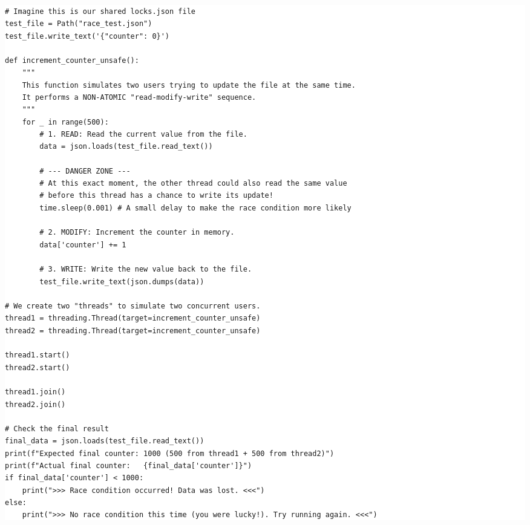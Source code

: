     # Imagine this is our shared locks.json file
    test_file = Path("race_test.json")
    test_file.write_text('{"counter": 0}')

    def increment_counter_unsafe():
        """
        This function simulates two users trying to update the file at the same time.
        It performs a NON-ATOMIC "read-modify-write" sequence.
        """
        for _ in range(500):
            # 1. READ: Read the current value from the file.
            data = json.loads(test_file.read_text())

            # --- DANGER ZONE ---
            # At this exact moment, the other thread could also read the same value
            # before this thread has a chance to write its update!
            time.sleep(0.001) # A small delay to make the race condition more likely

            # 2. MODIFY: Increment the counter in memory.
            data['counter'] += 1

            # 3. WRITE: Write the new value back to the file.
            test_file.write_text(json.dumps(data))

    # We create two "threads" to simulate two concurrent users.
    thread1 = threading.Thread(target=increment_counter_unsafe)
    thread2 = threading.Thread(target=increment_counter_unsafe)

    thread1.start()
    thread2.start()

    thread1.join()
    thread2.join()

    # Check the final result
    final_data = json.loads(test_file.read_text())
    print(f"Expected final counter: 1000 (500 from thread1 + 500 from thread2)")
    print(f"Actual final counter:   {final_data['counter']}")
    if final_data['counter'] < 1000:
        print(">>> Race condition occurred! Data was lost. <<<")
    else:
        print(">>> No race condition this time (you were lucky!). Try running again. <<<")
